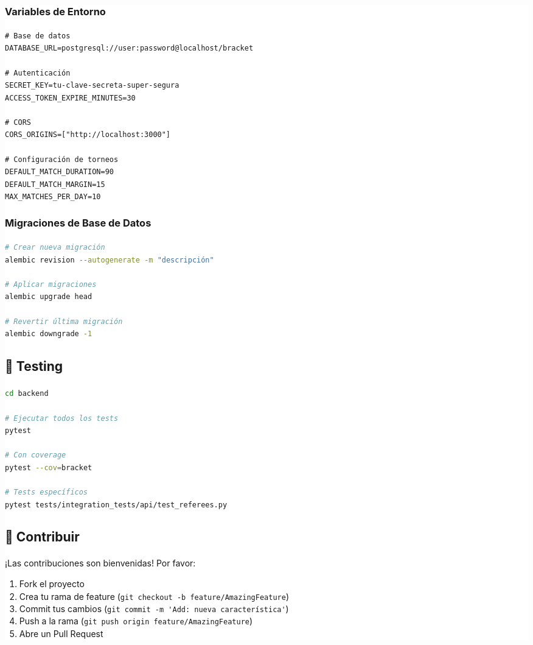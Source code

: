 ### Variables de Entorno
```env
# Base de datos
DATABASE_URL=postgresql://user:password@localhost/bracket

# Autenticación
SECRET_KEY=tu-clave-secreta-super-segura
ACCESS_TOKEN_EXPIRE_MINUTES=30

# CORS
CORS_ORIGINS=["http://localhost:3000"]

# Configuración de torneos
DEFAULT_MATCH_DURATION=90
DEFAULT_MATCH_MARGIN=15
MAX_MATCHES_PER_DAY=10
```

### Migraciones de Base de Datos
```bash
# Crear nueva migración
alembic revision --autogenerate -m "descripción"

# Aplicar migraciones
alembic upgrade head

# Revertir última migración
alembic downgrade -1
```

## 🧪 Testing

```bash
cd backend

# Ejecutar todos los tests
pytest

# Con coverage
pytest --cov=bracket

# Tests específicos
pytest tests/integration_tests/api/test_referees.py
```

## 🤝 Contribuir

¡Las contribuciones son bienvenidas! Por favor:

1. Fork el proyecto
2. Crea tu rama de feature (`git checkout -b feature/AmazingFeature`)
3. Commit tus cambios (`git commit -m 'Add: nueva característica'`)
4. Push a la rama (`git push origin feature/AmazingFeature`)
5. Abre un Pull Request
